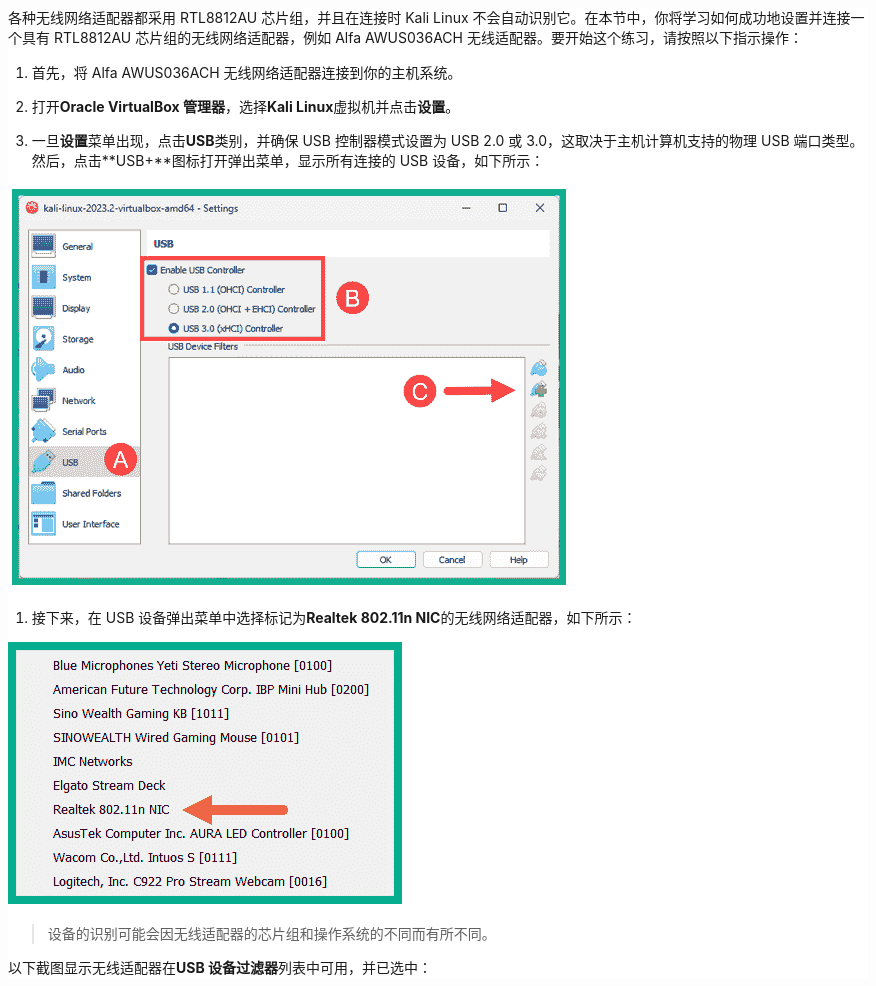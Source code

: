 各种无线网络适配器都采用 RTL8812AU 芯片组，并且在连接时 Kali Linux 不会自动识别它。在本节中，你将学习如何成功地设置并连接一个具有 RTL8812AU 芯片组的无线网络适配器，例如 Alfa AWUS036ACH 无线适配器。要开始这个练习，请按照以下指示操作：

1.  首先，将 Alfa AWUS036ACH 无线网络适配器连接到你的主机系统。

1.  打开**Oracle VirtualBox 管理器**，选择**Kali Linux**虚拟机并点击**设置**。

1.  一旦**设置**菜单出现，点击**USB**类别，并确保 USB 控制器模式设置为 USB 2.0 或 3.0，这取决于主机计算机支持的物理 USB 端口类型。然后，点击**USB+**图标打开弹出菜单，显示所有连接的 USB 设备，如下所示：

![](img/file355.png)

1.  接下来，在 USB 设备弹出菜单中选择标记为**Realtek 802.11n NIC**的无线网络适配器，如下所示：

![](img/file356.png)

> 设备的识别可能会因无线适配器的芯片组和操作系统的不同而有所不同。

以下截图显示无线适配器在**USB 设备过滤器**列表中可用，并已选中：
